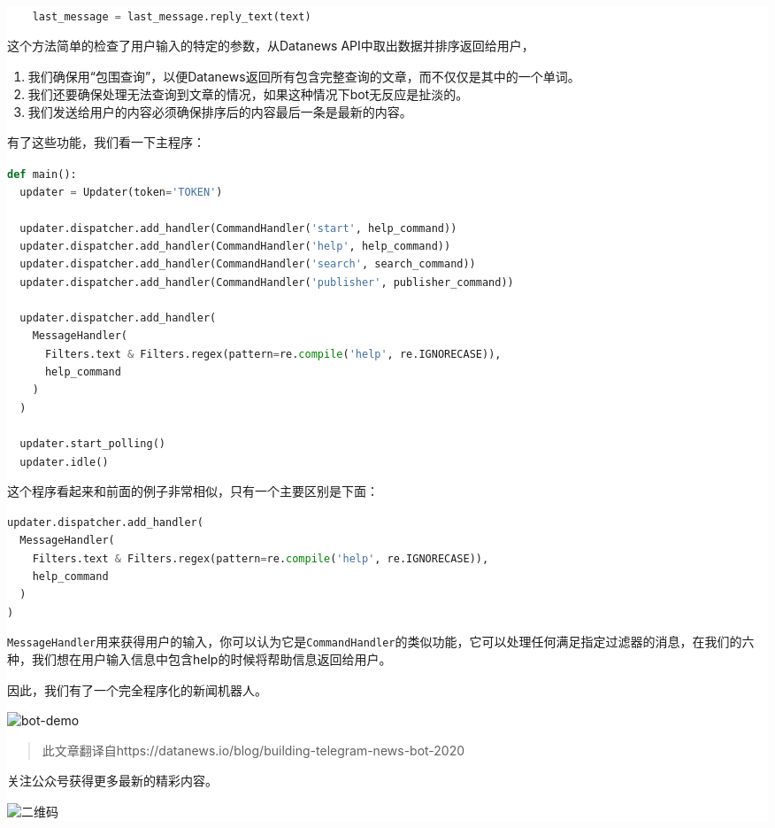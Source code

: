 ```python
    last_message = last_message.reply_text(text)
```

这个方法简单的检查了用户输入的特定的参数，从Datanews API中取出数据并排序返回给用户，

1. 我们确保用“包围查询”，以便Datanews返回所有包含完整查询的文章，而不仅仅是其中的一个单词。
2. 我们还要确保处理无法查询到文章的情况，如果这种情况下bot无反应是扯淡的。
3. 我们发送给用户的内容必须确保排序后的内容最后一条是最新的内容。

有了这些功能，我们看一下主程序：

```python
def main():
  updater = Updater(token='TOKEN')

  updater.dispatcher.add_handler(CommandHandler('start', help_command))
  updater.dispatcher.add_handler(CommandHandler('help', help_command))
  updater.dispatcher.add_handler(CommandHandler('search', search_command))
  updater.dispatcher.add_handler(CommandHandler('publisher', publisher_command))

  updater.dispatcher.add_handler(
    MessageHandler(
      Filters.text & Filters.regex(pattern=re.compile('help', re.IGNORECASE)),
      help_command
    )
  )

  updater.start_polling()
  updater.idle()
```

这个程序看起来和前面的例子非常相似，只有一个主要区别是下面：

```python
updater.dispatcher.add_handler(
  MessageHandler(
    Filters.text & Filters.regex(pattern=re.compile('help', re.IGNORECASE)),
    help_command
  )
)

```

`MessageHandler`用来获得用户的输入，你可以认为它是`CommandHandler`的类似功能，它可以处理任何满足指定过滤器的消息，在我们的六种，我们想在用户输入信息中包含help的时候将帮助信息返回给用户。

因此，我们有了一个完全程序化的新闻机器人。

![bot-demo](https://datanews.io/static/assets/img/screenshots/bot-demo.gif)



> 此文章翻译自https://datanews.io/blog/building-telegram-news-bot-2020

关注公众号获得更多最新的精彩内容。

![二维码](/Users/michael/Desktop/二维码.jpg)